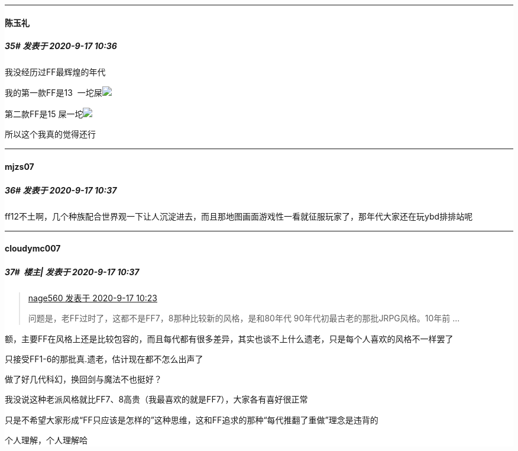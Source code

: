 
-----

####  陈玉礼  
##### 35#       发表于 2020-9-17 10:36




我没经历过FF最辉煌的年代

我的第一款FF是13  一坨屎<img src="https://static.saraba1st.com/image/smiley/face2017/212.png" referrerpolicy="no-referrer">

第二款FF是15 屎一坨<img src="https://static.saraba1st.com/image/smiley/face2017/218.png" referrerpolicy="no-referrer">

所以这个我真的觉得还行







-----

####  mjzs07  
##### 36#       发表于 2020-9-17 10:37




ff12不土啊，几个种族配合世界观一下让人沉淀进去，而且那地图画面游戏性一看就征服玩家了，那年代大家还在玩ybd排排站呢







-----

####  cloudymc007  
##### 37#         楼主| 发表于 2020-9-17 10:37



<blockquote><a href="httphttps://bbs.saraba1st.com/2b/forum.php?mod=redirect&amp;goto=findpost&amp;pid=48762248&amp;ptid=1960311" target="_blank">nage560 发表于 2020-9-17 10:23</a>

问题是，老FF过时了，这都不是FF7，8那种比较新的风格，是和80年代 90年代初最古老的那批JRPG风格。10年前 ...</blockquote>
额，主要FF在风格上还是比较包容的，而且每代都有很多差异，其实也谈不上什么遗老，只是每个人喜欢的风格不一样罢了

只接受FF1-6的那批真.遗老，估计现在都不怎么出声了

做了好几代科幻，换回剑与魔法不也挺好？

我没说这种老派风格就比FF7、8高贵（我最喜欢的就是FF7），大家各有喜好很正常

只是不希望大家形成“FF只应该是怎样的”这种思维，这和FF追求的那种“每代推翻了重做”理念是违背的

个人理解，个人理解哈





